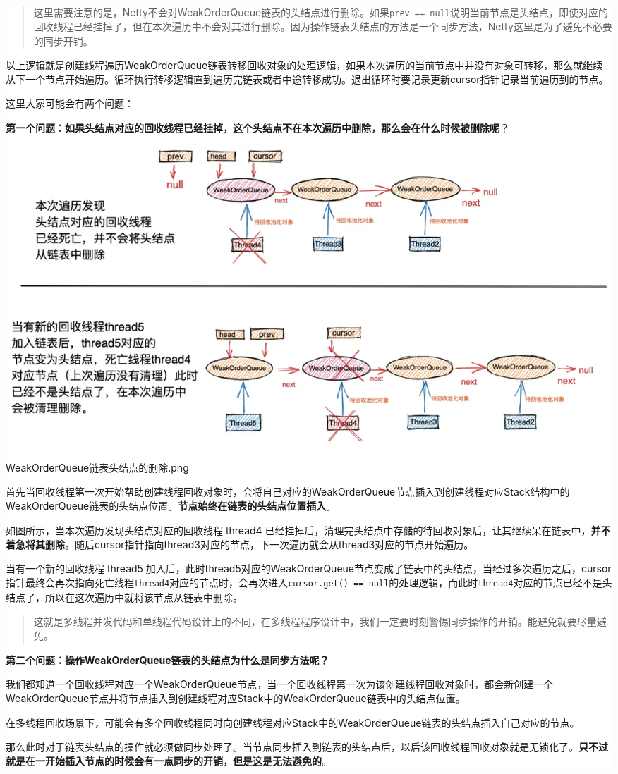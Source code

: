 > 这里需要注意的是，Netty不会对WeakOrderQueue链表的头结点进行删除。如果`prev == null`​说明当前节点是头结点，即使对应的回收线程已经挂掉了，但在本次遍历中不会对其进行删除。因为操作链表头结点的方法是一个同步方法，Netty这里是为了避免不必要的同步开销。

以上逻辑就是创建线程遍历WeakOrderQueue链表转移回收对象的处理逻辑，如果本次遍历的当前节点中并没有对象可转移，那么就继续从下一个节点开始遍历。循环执行转移逻辑直到遍历完链表或者中途转移成功。退出循环时要记录更新cursor指针记录当前遍历到的节点。

这里大家可能会有两个问题：

​**第一个问题：如果头结点对应的回收线程已经挂掉，这个头结点不在本次遍历中删除，那么会在什么时候被删除呢**​？

​![](assets/net-img-11964835-7d1c854b42680432-20230924105051-0f5ahm0.png)​

WeakOrderQueue链表头结点的删除.png

首先当回收线程第一次开始帮助创建线程回收对象时，会将自己对应的WeakOrderQueue节点插入到创建线程对应Stack结构中的WeakOrderQueue链表的头结点位置。​**节点始终在链表的头结点位置插入**​。

如图所示，当本次遍历发现头结点对应的回收线程 thread4 已经挂掉后，清理完头结点中存储的待回收对象后，让其继续呆在链表中，​**并不着急将其删除**​。随后cursor指针指向thread3对应的节点，下一次遍历就会从thread3对应的节点开始遍历。

当有一个新的回收线程 thread5 加入后，此时thread5对应的WeakOrderQueue节点变成了链表中的头结点，当经过多次遍历之后，cursor指针最终会再次指向死亡线程`thread4`​对应的节点时，会再次进入`cursor.get() == null`​的处理逻辑，而此时`thread4`​对应的节点已经不是头结点了，所以在这次遍历中就将该节点从链表中删除。

> 这就是多线程并发代码和单线程代码设计上的不同，在多线程程序设计中，我们一定要时刻警惕同步操作的开销。能避免就要尽量避免。

**第二个问题：操作WeakOrderQueue链表的头结点为什么是同步方法呢？**

我们都知道一个回收线程对应一个WeakOrderQueue节点，当一个回收线程第一次为该创建线程回收对象时，都会新创建一个WeakOrderQueue节点并将节点插入到创建线程对应Stack中的WeakOrderQueue链表中的头结点位置。

在多线程回收场景下，可能会有多个回收线程同时向创建线程对应Stack中的WeakOrderQueue链表的头结点插入自己对应的节点。

那么此时对于链表头结点的操作就必须做同步处理了。当节点同步插入到链表的头结点后，以后该回收线程回收对象就是无锁化了。​**只不过就是在一开始插入节点的时候会有一点同步的开销，但是这是无法避免的**​。
